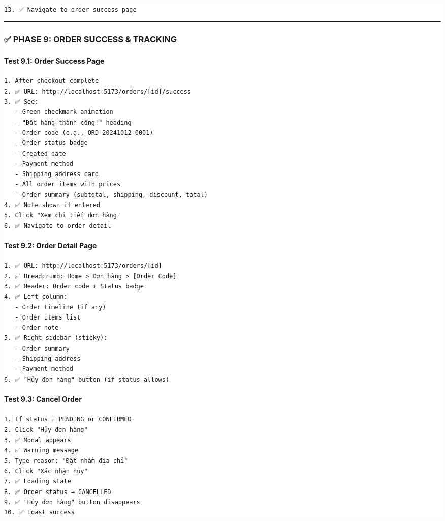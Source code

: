 ```
13. ✅ Navigate to order success page
```

---

### ✅ **PHASE 9: ORDER SUCCESS & TRACKING**

#### Test 9.1: Order Success Page
```
1. After checkout complete
2. ✅ URL: http://localhost:5173/orders/[id]/success
3. ✅ See:
   - Green checkmark animation
   - "Đặt hàng thành công!" heading
   - Order code (e.g., ORD-20241012-0001)
   - Order status badge
   - Created date
   - Payment method
   - Shipping address card
   - All order items with prices
   - Order summary (subtotal, shipping, discount, total)
4. ✅ Note shown if entered
5. Click "Xem chi tiết đơn hàng"
6. ✅ Navigate to order detail
```

#### Test 9.2: Order Detail Page
```
1. ✅ URL: http://localhost:5173/orders/[id]
2. ✅ Breadcrumb: Home > Đơn hàng > [Order Code]
3. ✅ Header: Order code + Status badge
4. ✅ Left column:
   - Order timeline (if any)
   - Order items list
   - Order note
5. ✅ Right sidebar (sticky):
   - Order summary
   - Shipping address
   - Payment method
6. ✅ "Hủy đơn hàng" button (if status allows)
```

#### Test 9.3: Cancel Order
```
1. If status = PENDING or CONFIRMED
2. Click "Hủy đơn hàng"
3. ✅ Modal appears
4. ✅ Warning message
5. Type reason: "Đặt nhầm địa chỉ"
6. Click "Xác nhận hủy"
7. ✅ Loading state
8. ✅ Order status → CANCELLED
9. ✅ "Hủy đơn hàng" button disappears
10. ✅ Toast success
```
